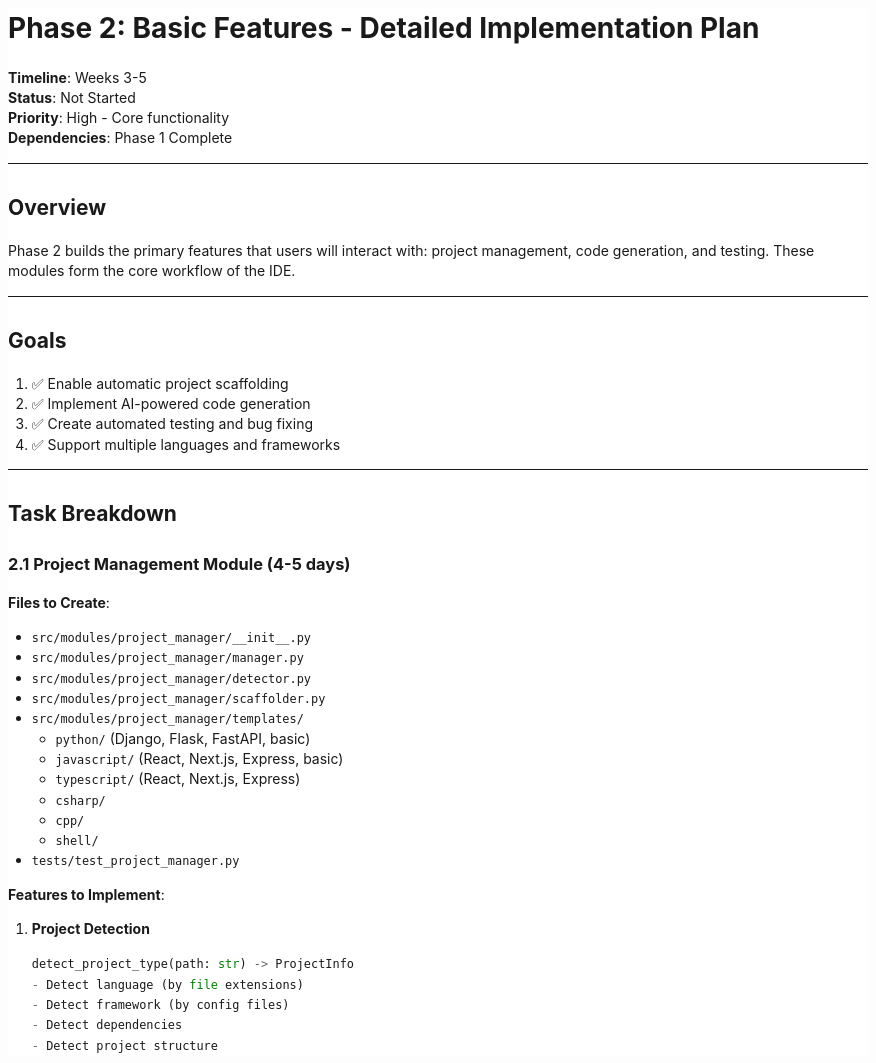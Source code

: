 # Phase 2: Basic Features - Detailed Implementation Plan

**Timeline**: Weeks 3-5  
**Status**: Not Started  
**Priority**: High - Core functionality  
**Dependencies**: Phase 1 Complete

---

## Overview

Phase 2 builds the primary features that users will interact with: project management, code generation, and testing. These modules form the core workflow of the IDE.

---

## Goals

1. ✅ Enable automatic project scaffolding
2. ✅ Implement AI-powered code generation
3. ✅ Create automated testing and bug fixing
4. ✅ Support multiple languages and frameworks

---

## Task Breakdown

### 2.1 Project Management Module (4-5 days)

**Files to Create**:
- `src/modules/project_manager/__init__.py`
- `src/modules/project_manager/manager.py`
- `src/modules/project_manager/detector.py`
- `src/modules/project_manager/scaffolder.py`
- `src/modules/project_manager/templates/`
  - `python/` (Django, Flask, FastAPI, basic)
  - `javascript/` (React, Next.js, Express, basic)
  - `typescript/` (React, Next.js, Express)
  - `csharp/`
  - `cpp/`
  - `shell/`
- `tests/test_project_manager.py`

**Features to Implement**:

1. **Project Detection**
   ```python
   detect_project_type(path: str) -> ProjectInfo
   - Detect language (by file extensions)
   - Detect framework (by config files)
   - Detect dependencies
   - Detect project structure
   ```
